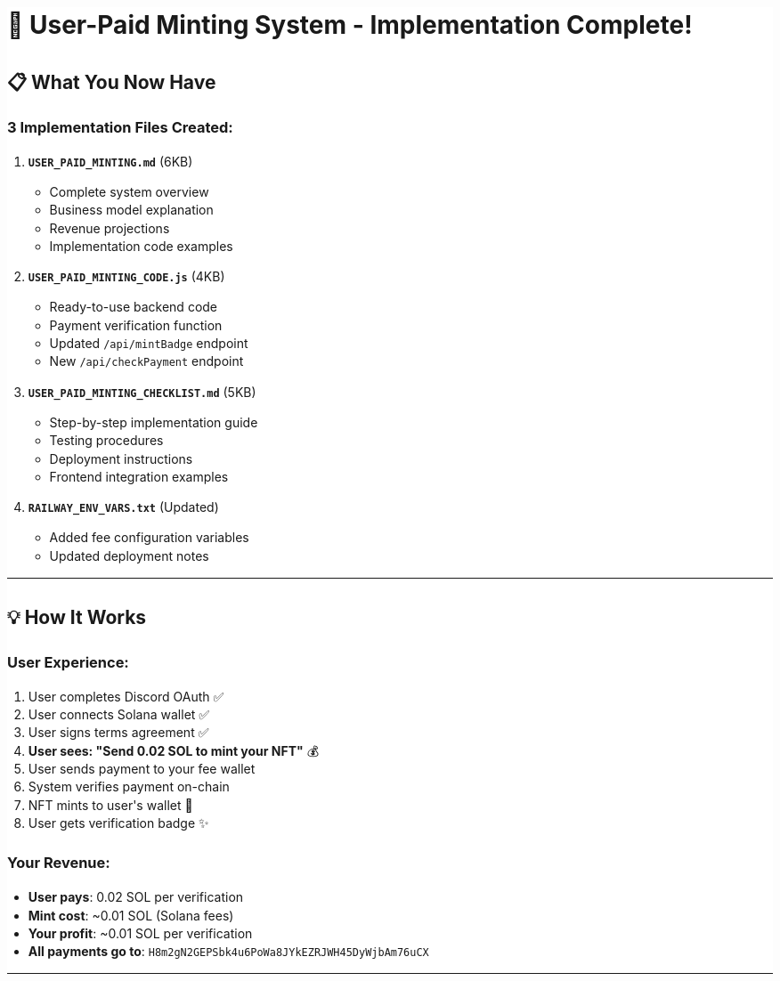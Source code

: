 # 🎉 User-Paid Minting System - Implementation Complete!

## 📋 What You Now Have

### 3 Implementation Files Created:

1. **`USER_PAID_MINTING.md`** (6KB)
   - Complete system overview
   - Business model explanation
   - Revenue projections
   - Implementation code examples

2. **`USER_PAID_MINTING_CODE.js`** (4KB)
   - Ready-to-use backend code
   - Payment verification function
   - Updated `/api/mintBadge` endpoint
   - New `/api/checkPayment` endpoint

3. **`USER_PAID_MINTING_CHECKLIST.md`** (5KB)
   - Step-by-step implementation guide
   - Testing procedures
   - Deployment instructions
   - Frontend integration examples

4. **`RAILWAY_ENV_VARS.txt`** (Updated)
   - Added fee configuration variables
   - Updated deployment notes

---

## 💡 How It Works

### User Experience:
1. User completes Discord OAuth ✅
2. User connects Solana wallet ✅
3. User signs terms agreement ✅
4. **User sees: "Send 0.02 SOL to mint your NFT"** 💰
5. User sends payment to your fee wallet
6. System verifies payment on-chain
7. NFT mints to user's wallet 🎨
8. User gets verification badge ✨

### Your Revenue:
- **User pays**: 0.02 SOL per verification
- **Mint cost**: ~0.01 SOL (Solana fees)
- **Your profit**: ~0.01 SOL per verification
- **All payments go to**: `H8m2gN2GEPSbk4u6PoWa8JYkEZRJWH45DyWjbAm76uCX`

---
